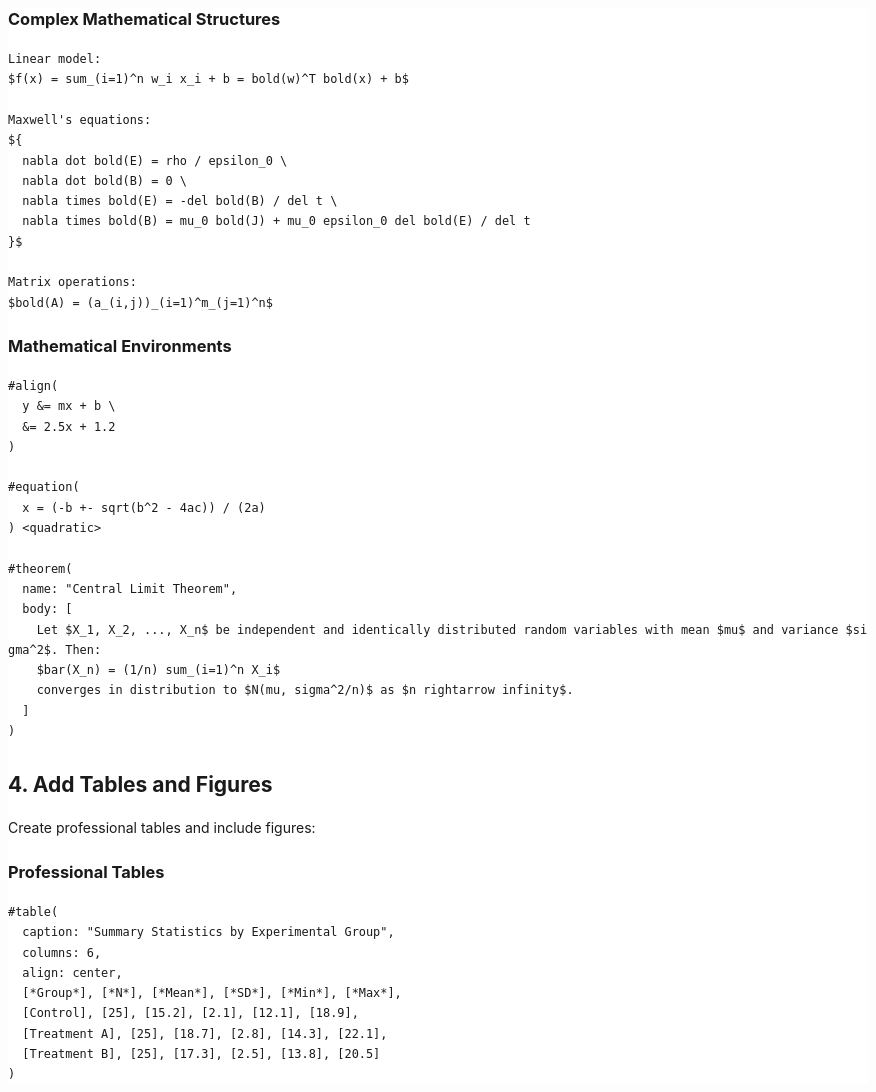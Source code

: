 ### Complex Mathematical Structures
```typst
Linear model:
$f(x) = sum_(i=1)^n w_i x_i + b = bold(w)^T bold(x) + b$

Maxwell's equations:
${
  nabla dot bold(E) = rho / epsilon_0 \
  nabla dot bold(B) = 0 \
  nabla times bold(E) = -del bold(B) / del t \
  nabla times bold(B) = mu_0 bold(J) + mu_0 epsilon_0 del bold(E) / del t
}$

Matrix operations:
$bold(A) = (a_(i,j))_(i=1)^m_(j=1)^n$
```

### Mathematical Environments
```typst
#align(
  y &= mx + b \
  &= 2.5x + 1.2
)

#equation(
  x = (-b +- sqrt(b^2 - 4ac)) / (2a)
) <quadratic>

#theorem(
  name: "Central Limit Theorem",
  body: [
    Let $X_1, X_2, ..., X_n$ be independent and identically distributed random variables with mean $mu$ and variance $sigma^2$. Then:
    $bar(X_n) = (1/n) sum_(i=1)^n X_i$
    converges in distribution to $N(mu, sigma^2/n)$ as $n rightarrow infinity$.
  ]
)
```

## 4. Add Tables and Figures

Create professional tables and include figures:

### Professional Tables
```typst
#table(
  caption: "Summary Statistics by Experimental Group",
  columns: 6,
  align: center,
  [*Group*], [*N*], [*Mean*], [*SD*], [*Min*], [*Max*],
  [Control], [25], [15.2], [2.1], [12.1], [18.9],
  [Treatment A], [25], [18.7], [2.8], [14.3], [22.1],
  [Treatment B], [25], [17.3], [2.5], [13.8], [20.5]
)
```
